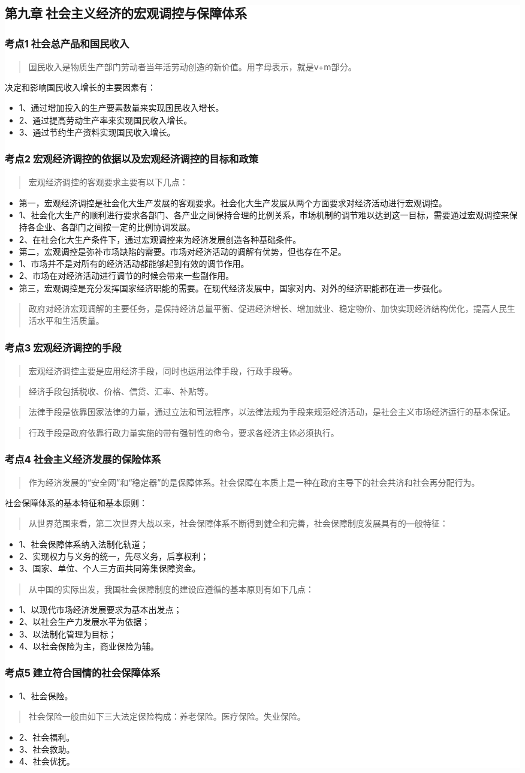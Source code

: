 

## 第九章 社会主义经济的宏观调控与保障体系
### 考点1 社会总产品和国民收入
> 国民收入是物质生产部门劳动者当年活劳动创造的新价值。用字母表示，就是v+m部分。

决定和影响国民收入增长的主要因素有：
* 1、通过增加投入的生产要素数量来实现国民收入增长。
* 2、通过提高劳动生产率来实现国民收入增长。
* 3、通过节约生产资料实现国民收入增长。

### 考点2 宏观经济调控的依据以及宏观经济调控的目标和政策
> 宏观经济调控的客观要求主要有以下几点：
* 第一，宏观经济调控是社会化大生产发展的客观要求。社会化大生产发展从两个方面要求对经济活动进行宏观调控。
* 1、社会化大生产的顺利进行要求各部门、各产业之间保持合理的比例关系，市场机制的调节难以达到这一目标，需要通过宏观调控来保持各企业、各部门之间按一定的比例协调发展。
* 2、在社会化大生产条件下，通过宏观调控来为经济发展创造各种基础条件。
* 第二，宏观调控是弥补市场缺陷的需要。市场对经济活动的调解有优势，但也存在不足。
* 1、市场并不是对所有的经济活动都能够起到有效的调节作用。
* 2、市场在对经济活动进行调节的时候会带来一些副作用。
* 第三，宏观调控是充分发挥国家经济职能的需要。在现代经济发展中，国家对内、对外的经济职能都在进一步强化。
> 政府对经济宏观调解的主要任务，是保持经济总量平衡、促进经济增长、增加就业、稳定物价、加快实现经济结构优化，提高人民生活水平和生活质量。

### 考点3 宏观经济调控的手段
> 宏观经济调控主要是应用经济手段，同时也运用法律手段，行政手段等。

> 经济手段包括税收、价格、信贷、汇率、补贴等。

> 法律手段是依靠国家法律的力量，通过立法和司法程序，以法律法规为手段来规范经济活动，是社会主义市场经济运行的基本保证。

> 行政手段是政府依靠行政力量实施的带有强制性的命令，要求各经济主体必须执行。

### 考点4 社会主义经济发展的保险体系
> 作为经济发展的“安全网”和“稳定器”的是保障体系。社会保障在本质上是一种在政府主导下的社会共济和社会再分配行为。

社会保障体系的基本特征和基本原则：
> 从世界范围来看，第二次世界大战以来，社会保障体系不断得到健全和完善，社会保障制度发展具有的—般特征：
* 1、社会保障体系纳入法制化轨道；
* 2、实现权力与义务的统一，先尽义务，后享权利；
* 3、国家、单位、个人三方面共同筹集保障资金。
> 从中国的实际出发，我国社会保障制度的建设应遵循的基本原则有如下几点：
* 1、以现代市场经济发展要求为基本出发点；
* 2、以社会生产力发展水平为依据；
* 3、以法制化管理为目标；
* 4、以社会保险为主，商业保险为辅。

### 考点5 建立符合国情的社会保障体系
* 1、社会保险。
> 社会保险一般由如下三大法定保险构成：养老保险。医疗保险。失业保险。
* 2、社会福利。
* 3、社会救助。
* 4、社会优抚。
